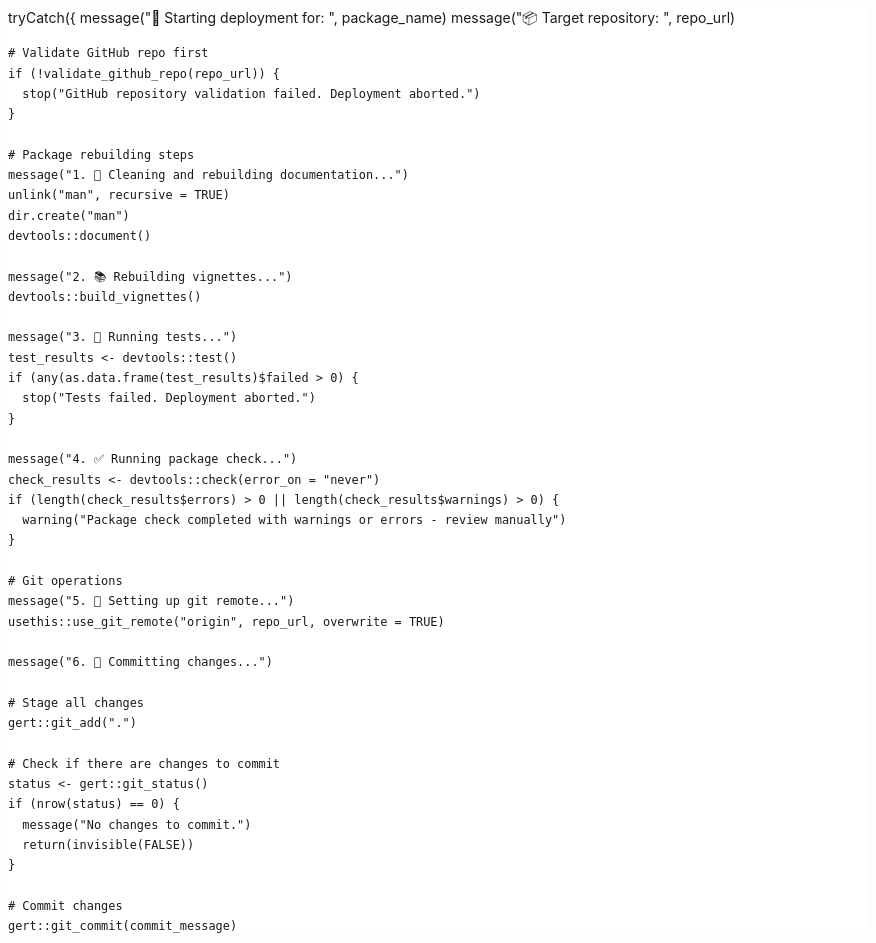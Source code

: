   tryCatch({
    message("🚀 Starting deployment for: ", package_name)
    message("📦 Target repository: ", repo_url)
    
    # Validate GitHub repo first
    if (!validate_github_repo(repo_url)) {
      stop("GitHub repository validation failed. Deployment aborted.")
    }
    
    # Package rebuilding steps
    message("1. 📝 Cleaning and rebuilding documentation...")
    unlink("man", recursive = TRUE)
    dir.create("man")
    devtools::document()
    
    message("2. 📚 Rebuilding vignettes...")
    devtools::build_vignettes()
    
    message("3. 🧪 Running tests...")
    test_results <- devtools::test()
    if (any(as.data.frame(test_results)$failed > 0) {
      stop("Tests failed. Deployment aborted.")
    }
    
    message("4. ✅ Running package check...")
    check_results <- devtools::check(error_on = "never")
    if (length(check_results$errors) > 0 || length(check_results$warnings) > 0) {
      warning("Package check completed with warnings or errors - review manually")
    }
    
    # Git operations
    message("5. 🔗 Setting up git remote...")
    usethis::use_git_remote("origin", repo_url, overwrite = TRUE)
    
    message("6. 💾 Committing changes...")
    
    # Stage all changes
    gert::git_add(".")
    
    # Check if there are changes to commit
    status <- gert::git_status()
    if (nrow(status) == 0) {
      message("No changes to commit.")
      return(invisible(FALSE))
    }
    
    # Commit changes
    gert::git_commit(commit_message)
    